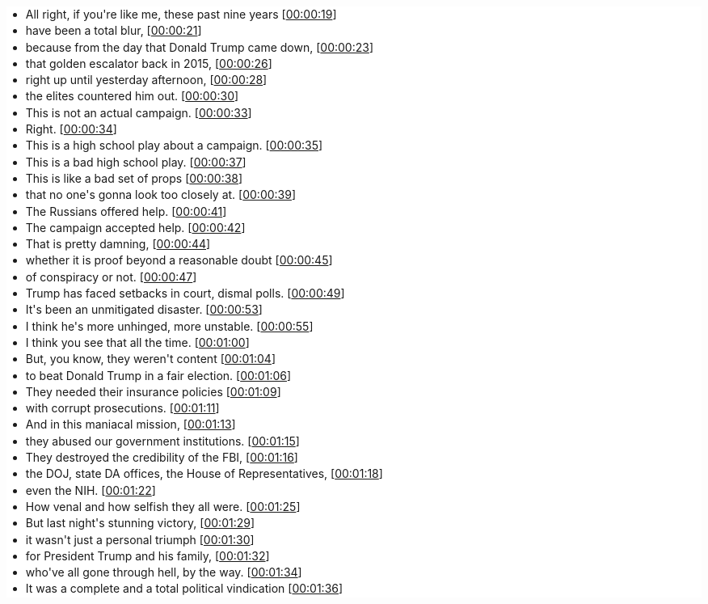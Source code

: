 *  All right, if you're like me, these past nine years [[00:00:19](https://www.youtube.com/watch?v=tfiuS_g2NIU&t=19.18s)]
*  have been a total blur, [[00:00:21](https://www.youtube.com/watch?v=tfiuS_g2NIU&t=21.44s)]
*  because from the day that Donald Trump came down, [[00:00:23](https://www.youtube.com/watch?v=tfiuS_g2NIU&t=23.68s)]
*  that golden escalator back in 2015, [[00:00:26](https://www.youtube.com/watch?v=tfiuS_g2NIU&t=26.0s)]
*  right up until yesterday afternoon, [[00:00:28](https://www.youtube.com/watch?v=tfiuS_g2NIU&t=28.4s)]
*  the elites countered him out. [[00:00:30](https://www.youtube.com/watch?v=tfiuS_g2NIU&t=30.24s)]
*  This is not an actual campaign. [[00:00:33](https://www.youtube.com/watch?v=tfiuS_g2NIU&t=33.0s)]
*  Right. [[00:00:34](https://www.youtube.com/watch?v=tfiuS_g2NIU&t=34.28s)]
*  This is a high school play about a campaign. [[00:00:35](https://www.youtube.com/watch?v=tfiuS_g2NIU&t=35.199999999999996s)]
*  This is a bad high school play. [[00:00:37](https://www.youtube.com/watch?v=tfiuS_g2NIU&t=37.0s)]
*  This is like a bad set of props [[00:00:38](https://www.youtube.com/watch?v=tfiuS_g2NIU&t=38.08s)]
*  that no one's gonna look too closely at. [[00:00:39](https://www.youtube.com/watch?v=tfiuS_g2NIU&t=39.94s)]
*  The Russians offered help. [[00:00:41](https://www.youtube.com/watch?v=tfiuS_g2NIU&t=41.5s)]
*  The campaign accepted help. [[00:00:42](https://www.youtube.com/watch?v=tfiuS_g2NIU&t=42.78s)]
*  That is pretty damning, [[00:00:44](https://www.youtube.com/watch?v=tfiuS_g2NIU&t=44.339999999999996s)]
*  whether it is proof beyond a reasonable doubt [[00:00:45](https://www.youtube.com/watch?v=tfiuS_g2NIU&t=45.94s)]
*  of conspiracy or not. [[00:00:47](https://www.youtube.com/watch?v=tfiuS_g2NIU&t=47.84s)]
*  Trump has faced setbacks in court, dismal polls. [[00:00:49](https://www.youtube.com/watch?v=tfiuS_g2NIU&t=49.44s)]
*  It's been an unmitigated disaster. [[00:00:53](https://www.youtube.com/watch?v=tfiuS_g2NIU&t=53.08s)]
*  I think he's more unhinged, more unstable. [[00:00:55](https://www.youtube.com/watch?v=tfiuS_g2NIU&t=55.24s)]
*  I think you see that all the time. [[00:01:00](https://www.youtube.com/watch?v=tfiuS_g2NIU&t=60.04s)]
*  But, you know, they weren't content [[00:01:04](https://www.youtube.com/watch?v=tfiuS_g2NIU&t=64.72s)]
*  to beat Donald Trump in a fair election. [[00:01:06](https://www.youtube.com/watch?v=tfiuS_g2NIU&t=66.92s)]
*  They needed their insurance policies [[00:01:09](https://www.youtube.com/watch?v=tfiuS_g2NIU&t=69.14s)]
*  with corrupt prosecutions. [[00:01:11](https://www.youtube.com/watch?v=tfiuS_g2NIU&t=71.32000000000001s)]
*  And in this maniacal mission, [[00:01:13](https://www.youtube.com/watch?v=tfiuS_g2NIU&t=73.44s)]
*  they abused our government institutions. [[00:01:15](https://www.youtube.com/watch?v=tfiuS_g2NIU&t=75.14s)]
*  They destroyed the credibility of the FBI, [[00:01:16](https://www.youtube.com/watch?v=tfiuS_g2NIU&t=76.82000000000001s)]
*  the DOJ, state DA offices, the House of Representatives, [[00:01:18](https://www.youtube.com/watch?v=tfiuS_g2NIU&t=78.74000000000001s)]
*  even the NIH. [[00:01:22](https://www.youtube.com/watch?v=tfiuS_g2NIU&t=82.96000000000001s)]
*  How venal and how selfish they all were. [[00:01:25](https://www.youtube.com/watch?v=tfiuS_g2NIU&t=85.66s)]
*  But last night's stunning victory, [[00:01:29](https://www.youtube.com/watch?v=tfiuS_g2NIU&t=89.16s)]
*  it wasn't just a personal triumph [[00:01:30](https://www.youtube.com/watch?v=tfiuS_g2NIU&t=90.9s)]
*  for President Trump and his family, [[00:01:32](https://www.youtube.com/watch?v=tfiuS_g2NIU&t=92.4s)]
*  who've all gone through hell, by the way. [[00:01:34](https://www.youtube.com/watch?v=tfiuS_g2NIU&t=94.12s)]
*  It was a complete and a total political vindication [[00:01:36](https://www.youtube.com/watch?v=tfiuS_g2NIU&t=96.2s)]